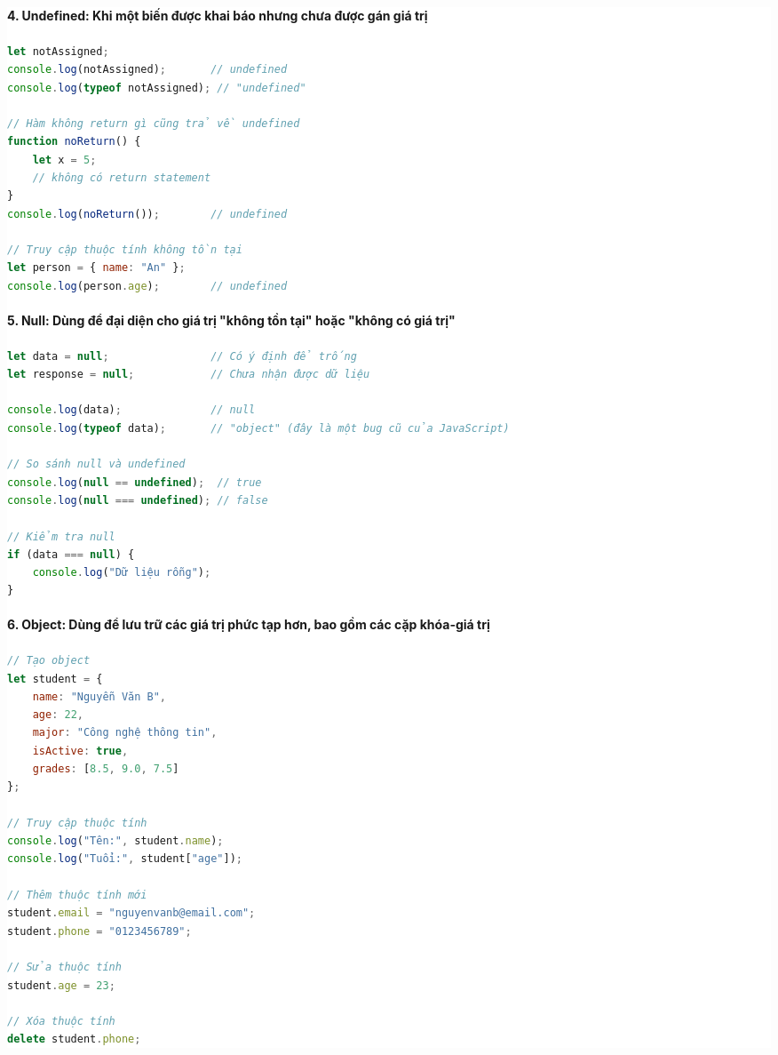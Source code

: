 #### 4. **Undefined**: Khi một biến được khai báo nhưng chưa được gán giá trị

```javascript
let notAssigned;
console.log(notAssigned);       // undefined
console.log(typeof notAssigned); // "undefined"

// Hàm không return gì cũng trả về undefined
function noReturn() {
    let x = 5;
    // không có return statement
}
console.log(noReturn());        // undefined

// Truy cập thuộc tính không tồn tại
let person = { name: "An" };
console.log(person.age);        // undefined
```

#### 5. **Null**: Dùng để đại diện cho giá trị "không tồn tại" hoặc "không có giá trị"

```javascript
let data = null;                // Có ý định để trống
let response = null;            // Chưa nhận được dữ liệu

console.log(data);              // null
console.log(typeof data);       // "object" (đây là một bug cũ của JavaScript)

// So sánh null và undefined
console.log(null == undefined);  // true
console.log(null === undefined); // false

// Kiểm tra null
if (data === null) {
    console.log("Dữ liệu rỗng");
}
```

#### 6. **Object**: Dùng để lưu trữ các giá trị phức tạp hơn, bao gồm các cặp khóa-giá trị

```javascript
// Tạo object
let student = {
    name: "Nguyễn Văn B",
    age: 22,
    major: "Công nghệ thông tin",
    isActive: true,
    grades: [8.5, 9.0, 7.5]
};

// Truy cập thuộc tính
console.log("Tên:", student.name);
console.log("Tuổi:", student["age"]);

// Thêm thuộc tính mới
student.email = "nguyenvanb@email.com";
student.phone = "0123456789";

// Sửa thuộc tính
student.age = 23;

// Xóa thuộc tính
delete student.phone;
```